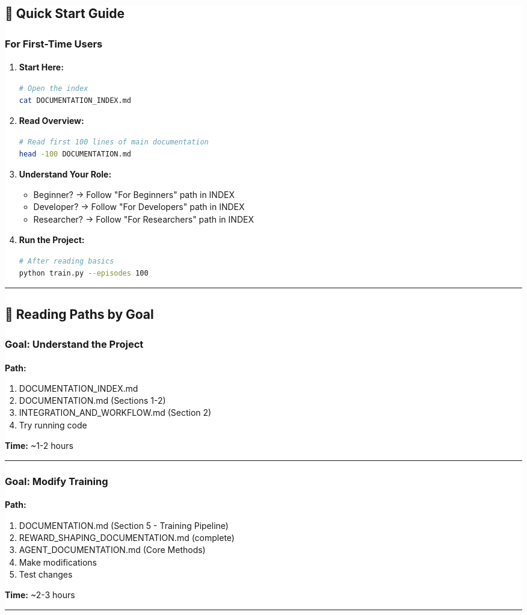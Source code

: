 
## 🎯 Quick Start Guide

### For First-Time Users

1. **Start Here:**
   ```bash
   # Open the index
   cat DOCUMENTATION_INDEX.md
   ```

2. **Read Overview:**
   ```bash
   # Read first 100 lines of main documentation
   head -100 DOCUMENTATION.md
   ```

3. **Understand Your Role:**
   - Beginner? → Follow "For Beginners" path in INDEX
   - Developer? → Follow "For Developers" path in INDEX
   - Researcher? → Follow "For Researchers" path in INDEX

4. **Run the Project:**
   ```bash
   # After reading basics
   python train.py --episodes 100
   ```

---

## 📖 Reading Paths by Goal

### Goal: Understand the Project
**Path:** 
1. DOCUMENTATION_INDEX.md
2. DOCUMENTATION.md (Sections 1-2)
3. INTEGRATION_AND_WORKFLOW.md (Section 2)
4. Try running code

**Time:** ~1-2 hours

---

### Goal: Modify Training
**Path:**
1. DOCUMENTATION.md (Section 5 - Training Pipeline)
2. REWARD_SHAPING_DOCUMENTATION.md (complete)
3. AGENT_DOCUMENTATION.md (Core Methods)
4. Make modifications
5. Test changes

**Time:** ~2-3 hours

---
